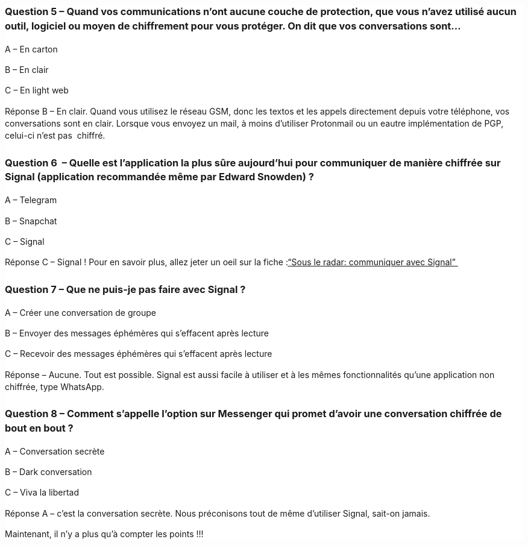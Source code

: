 ### Question 5 – Quand vos communications n’ont aucune couche de protection, que vous n’avez utilisé aucun outil, logiciel ou moyen de chiffrement pour vous protéger. On dit que vos conversations sont…

A – En carton

B – En clair

C – En light web

Réponse B – En clair. Quand vous utilisez le réseau GSM, donc les textos
et les appels directement depuis votre téléphone, vos conversations sont
en clair. Lorsque vous envoyez un mail, à moins d’utiliser Protonmail ou
un eautre implémentation de PGP, celui-ci n’est pas  chiffré.

### Question 6  – Quelle est l’application la plus sûre aujourd’hui pour communiquer de manière chiffrée sur Signal (application recommandée même par Edward Snowden) ?

A – Telegram

B – Snapchat

C – Signal

Réponse C – Signal ! Pour en savoir plus, allez jeter un oeil sur la
fiche :[“Sous le radar: communiquer avec
Signal” ](https://voyageursdunumerique.fr/fiche/sous-le-radar-communiquer-avec-signal-fiche-outil/)

### Question 7 – Que ne puis-je pas faire avec Signal ?

A – Créer une conversation de groupe

B – Envoyer des messages éphémères qui s’effacent après lecture

C – Recevoir des messages éphémères qui s’effacent après lecture

Réponse – Aucune. Tout est possible. Signal est aussi facile à utiliser
et à les mêmes fonctionnalités qu’une application non chiffrée, type
WhatsApp.

### Question 8 – Comment s’appelle l’option sur Messenger qui promet d’avoir une conversation chiffrée de bout en bout ?

A – Conversation secrète

B – Dark conversation

C – Viva la libertad

Réponse A – c’est la conversation secrète. Nous préconisons tout de même
d’utiliser Signal, sait-on jamais.

Maintenant, il n’y a plus qu’à compter les points !!!